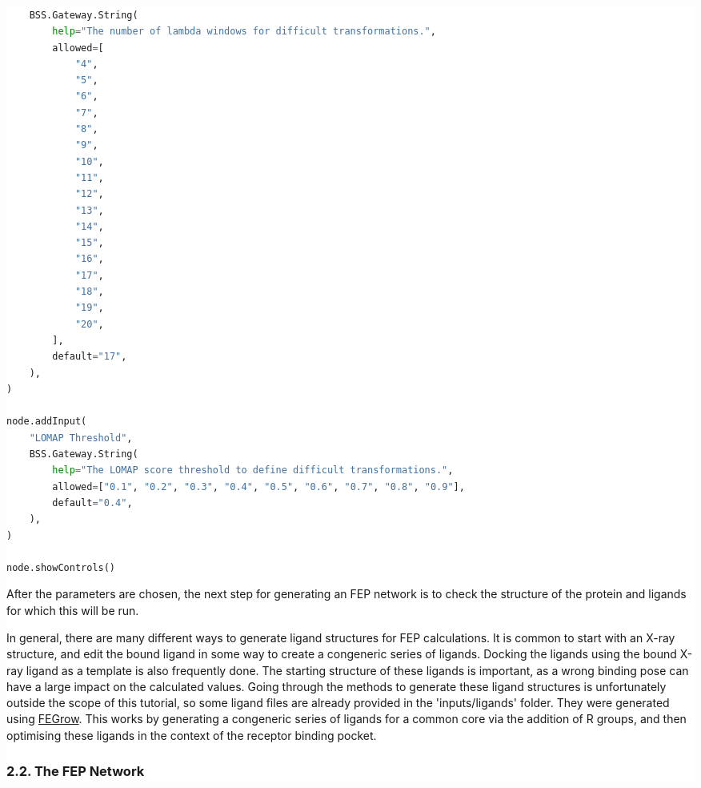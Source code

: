 ```python
    BSS.Gateway.String(
        help="The number of lambda windows for difficult transformations.",
        allowed=[
            "4",
            "5",
            "6",
            "7",
            "8",
            "9",
            "10",
            "11",
            "12",
            "13",
            "14",
            "15",
            "16",
            "17",
            "18",
            "19",
            "20",
        ],
        default="17",
    ),
)

node.addInput(
    "LOMAP Threshold",
    BSS.Gateway.String(
        help="The LOMAP score threshold to define difficult transformations.",
        allowed=["0.1", "0.2", "0.3", "0.4", "0.5", "0.6", "0.7", "0.8", "0.9"],
        default="0.4",
    ),
)

node.showControls()
```

After the parameters are chosen, the next step for generating an FEP network is to check the structure of the protein and ligands for which this will be run. 

In general, there are many different ways to generate ligand structures for FEP calculations. It is common to start with an X-ray structure, and edit the bound ligand in some way to create a congeneric series of ligands. Docking the ligands using the bound X-ray ligand as a template is also frequently done. The starting structure of these ligands is important, as a wrong binding pose can have a large impact on the calculated values. Going through the methods to generate these ligand structures is unfortunately outside the scope of this tutorial, so some ligand files are already provided in the 'inputs/ligands' folder. They were generated using [FEGrow](https://github.com/cole-group/FEgrow). This works by generating a congeneric series of ligands for a common core via the addition of R groups, and then optimising these ligands in the context of the receptor binding pocket. 


### 2.2. The FEP Network  
<a id="perts"></a>
